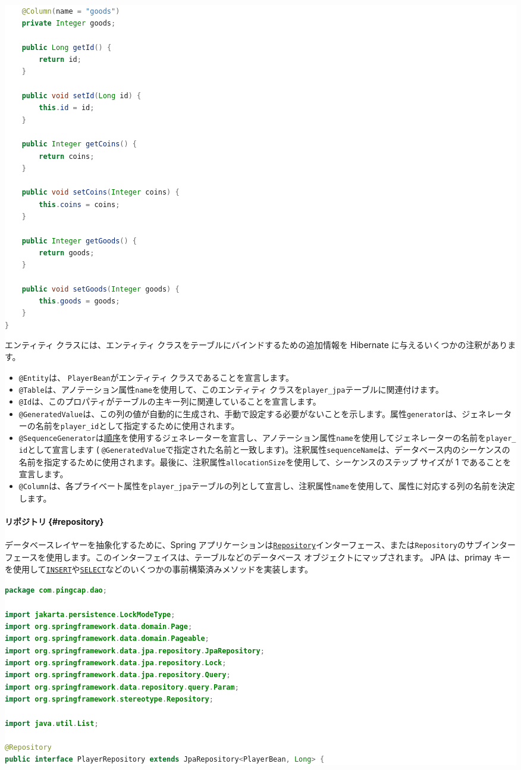 ```java
    @Column(name = "goods")
    private Integer goods;

    public Long getId() {
        return id;
    }

    public void setId(Long id) {
        this.id = id;
    }

    public Integer getCoins() {
        return coins;
    }

    public void setCoins(Integer coins) {
        this.coins = coins;
    }

    public Integer getGoods() {
        return goods;
    }

    public void setGoods(Integer goods) {
        this.goods = goods;
    }
}
```

エンティティ クラスには、エンティティ クラスをテーブルにバインドするための追加情報を Hibernate に与えるいくつかの注釈があります。

-   `@Entity`は、 `PlayerBean`がエンティティ クラスであることを宣言します。
-   `@Table`は、アノテーション属性`name`を使用して、このエンティティ クラスを`player_jpa`テーブルに関連付けます。
-   `@Id`は、このプロパティがテーブルの主キー列に関連していることを宣言します。
-   `@GeneratedValue`は、この列の値が自動的に生成され、手動で設定する必要がないことを示します。属性`generator`は、ジェネレーターの名前を`player_id`として指定するために使用されます。
-   `@SequenceGenerator`は[順序](/sql-statements/sql-statement-create-sequence.md)を使用するジェネレーターを宣言し、アノテーション属性`name`を使用してジェネレーターの名前を`player_id`として宣言します ( `@GeneratedValue`で指定された名前と一致します)。注釈属性`sequenceName`は、データベース内のシーケンスの名前を指定するために使用されます。最後に、注釈属性`allocationSize`を使用して、シーケンスのステップ サイズが 1 であることを宣言します。
-   `@Column`は、各プライベート属性を`player_jpa`テーブルの列として宣言し、注釈属性`name`を使用して、属性に対応する列の名前を決定します。

#### リポジトリ {#repository}

データベースレイヤーを抽象化するために、Spring アプリケーションは[`Repository`](https://docs.spring.io/spring-data/jpa/docs/current/reference/html/#repositories)インターフェース、または`Repository`のサブインターフェースを使用します。このインターフェイスは、テーブルなどのデータベース オブジェクトにマップされます。 JPA は、primay キーを使用して[`INSERT`](/sql-statements/sql-statement-insert.md)や[`SELECT`](/sql-statements/sql-statement-select.md)などのいくつかの事前構築済みメソッドを実装します。


```java
package com.pingcap.dao;

import jakarta.persistence.LockModeType;
import org.springframework.data.domain.Page;
import org.springframework.data.domain.Pageable;
import org.springframework.data.jpa.repository.JpaRepository;
import org.springframework.data.jpa.repository.Lock;
import org.springframework.data.jpa.repository.Query;
import org.springframework.data.repository.query.Param;
import org.springframework.stereotype.Repository;

import java.util.List;

@Repository
public interface PlayerRepository extends JpaRepository<PlayerBean, Long> {
```